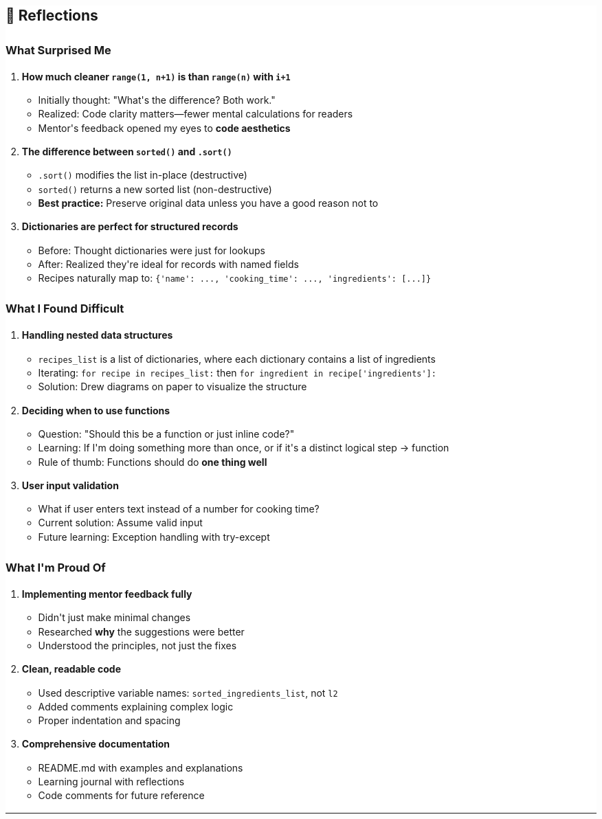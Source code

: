 
## 🤔 Reflections

### What Surprised Me

1. **How much cleaner `range(1, n+1)` is than `range(n)` with `i+1`**
   - Initially thought: "What's the difference? Both work."
   - Realized: Code clarity matters—fewer mental calculations for readers
   - Mentor's feedback opened my eyes to **code aesthetics**

2. **The difference between `sorted()` and `.sort()`**
   - `.sort()` modifies the list in-place (destructive)
   - `sorted()` returns a new sorted list (non-destructive)
   - **Best practice:** Preserve original data unless you have a good reason not to

3. **Dictionaries are perfect for structured records**
   - Before: Thought dictionaries were just for lookups
   - After: Realized they're ideal for records with named fields
   - Recipes naturally map to: `{'name': ..., 'cooking_time': ..., 'ingredients': [...]}`

### What I Found Difficult

1. **Handling nested data structures**
   - `recipes_list` is a list of dictionaries, where each dictionary contains a list of ingredients
   - Iterating: `for recipe in recipes_list:` then `for ingredient in recipe['ingredients']:`
   - Solution: Drew diagrams on paper to visualize the structure

2. **Deciding when to use functions**
   - Question: "Should this be a function or just inline code?"
   - Learning: If I'm doing something more than once, or if it's a distinct logical step → function
   - Rule of thumb: Functions should do **one thing well**

3. **User input validation**
   - What if user enters text instead of a number for cooking time?
   - Current solution: Assume valid input
   - Future learning: Exception handling with try-except

### What I'm Proud Of

1. **Implementing mentor feedback fully**
   - Didn't just make minimal changes
   - Researched **why** the suggestions were better
   - Understood the principles, not just the fixes

2. **Clean, readable code**
   - Used descriptive variable names: `sorted_ingredients_list`, not `l2`
   - Added comments explaining complex logic
   - Proper indentation and spacing

3. **Comprehensive documentation**
   - README.md with examples and explanations
   - Learning journal with reflections
   - Code comments for future reference

---